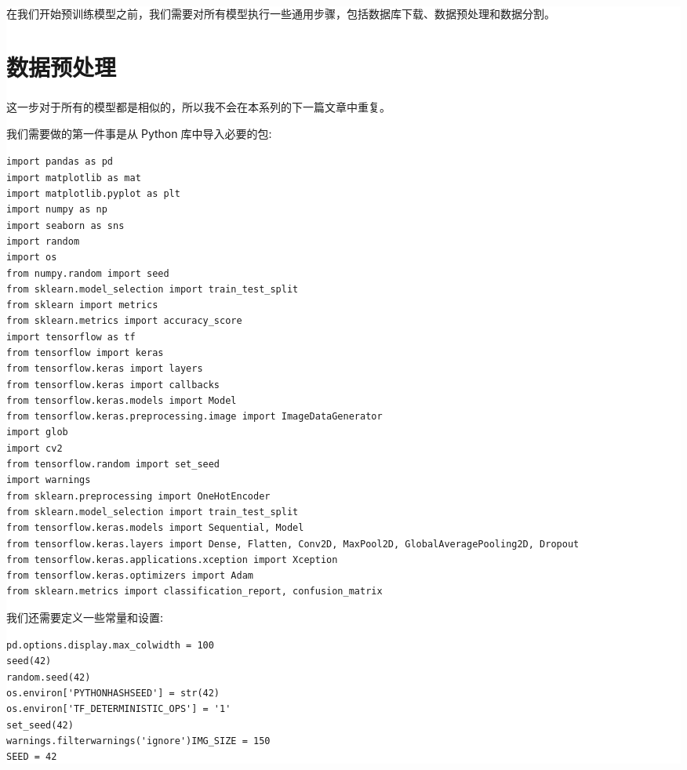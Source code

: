 在我们开始预训练模型之前，我们需要对所有模型执行一些通用步骤，包括数据库下载、数据预处理和数据分割。

# **数据预处理**

这一步对于所有的模型都是相似的，所以我不会在本系列的下一篇文章中重复。

我们需要做的第一件事是从 Python 库中导入必要的包:

```
import pandas as pd
import matplotlib as mat
import matplotlib.pyplot as plt
import numpy as np
import seaborn as sns
import random
import os
from numpy.random import seed
from sklearn.model_selection import train_test_split
from sklearn import metrics
from sklearn.metrics import accuracy_score
import tensorflow as tf
from tensorflow import keras
from tensorflow.keras import layers
from tensorflow.keras import callbacks
from tensorflow.keras.models import Model
from tensorflow.keras.preprocessing.image import ImageDataGenerator
import glob
import cv2
from tensorflow.random import set_seed
import warnings
from sklearn.preprocessing import OneHotEncoder
from sklearn.model_selection import train_test_split
from tensorflow.keras.models import Sequential, Model
from tensorflow.keras.layers import Dense, Flatten, Conv2D, MaxPool2D, GlobalAveragePooling2D, Dropout
from tensorflow.keras.applications.xception import Xception
from tensorflow.keras.optimizers import Adam
from sklearn.metrics import classification_report, confusion_matrix
```

我们还需要定义一些常量和设置:

```
pd.options.display.max_colwidth = 100
seed(42)
random.seed(42)
os.environ['PYTHONHASHSEED'] = str(42)
os.environ['TF_DETERMINISTIC_OPS'] = '1'
set_seed(42)
warnings.filterwarnings('ignore')IMG_SIZE = 150
SEED = 42
```
